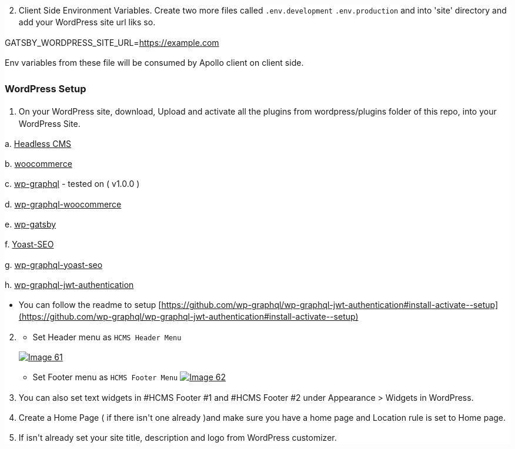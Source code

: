 2.  Client Side Environment Variables. Create two more files called `.env.development` `.env.production` and into 'site' directory and add your WordPress site url liks so.

GATSBY\_WORDPRESS\_SITE\_URL=https://example.com

Env variables from these file will be consumed by Apollo client on client side.

### WordPress Setup

[](https://github.com/imranhsayed/gatsby-woocommerce-themes?screenshot=true#wordpress-setup)

1.  On your WordPress site, download, Upload and activate all the plugins from wordpress/plugins folder of this repo, into your WordPress Site.

a. [Headless CMS](https://github.com/imranhsayed/gatsby-woocommerce-themes/blob/master/wordpress/plugins/headless-cms.zip)

b. [woocommerce](https://github.com/imranhsayed/gatsby-woocommerce-themes/blob/master/wordpress/plugins/woocommerce.4.4.1.zip)

c. [wp-graphql](https://github.com/imranhsayed/gatsby-woocommerce-themes/blob/master/wordpress/plugins/wp-graphql.zip) - tested on ( v1.0.0 )

d. [wp-graphql-woocommerce](https://github.com/imranhsayed/gatsby-woocommerce-themes/blob/master/wordpress/plugins/wp-graphql-woocommerce.zip)

e. [wp-gatsby](https://github.com/imranhsayed/gatsby-woocommerce-themes/blob/master/wordpress/plugins/wp-gatsby.zip)

f. [Yoast-SEO](https://github.com/imranhsayed/gatsby-woocommerce-themes/blob/master/wordpress/plugins/wordpress-seo.14.5.zip)

g. [wp-graphql-yoast-seo](https://github.com/imranhsayed/gatsby-woocommerce-themes/blob/master/wordpress/plugins/wp-graphql-yoast-seo.zip)

h. [wp-graphql-jwt-authentication](https://github.com/imranhsayed/gatsby-woocommerce-themes/blob/master/wordpress/plugins/wp-graphql-jwt-authentication.zip)

*   You can follow the readme to setup [https://github.com/wp-graphql/wp-graphql-jwt-authentication#install-activate--setup](https://github.com/wp-graphql/wp-graphql-jwt-authentication#install-activate--setup)

2.  *   Set Header menu as `HCMS Header Menu`
    
    [![Image 61](https://github.com/imranhsayed/gatsby-woocommerce-themes/raw/main/demos/header-menu-demo.png)](https://github.com/imranhsayed/gatsby-woocommerce-themes/blob/main/demos/header-menu-demo.png)
    
    *   Set Footer menu as `HCMS Footer Menu` [![Image 62](https://github.com/imranhsayed/gatsby-woocommerce-themes/raw/main/demos/footer-menu-demo.png)](https://github.com/imranhsayed/gatsby-woocommerce-themes/blob/main/demos/footer-menu-demo.png)
3.  You can also set text widgets in #HCMS Footer #1 and #HCMS Footer #2 under Appearance \> Widgets in WordPress.
    
4.  Create a Home Page ( if there isn't one already )and make sure you have a home page and Location rule is set to Home page.
    
5.  If isn't already set your site title, description and logo from WordPress customizer.
    